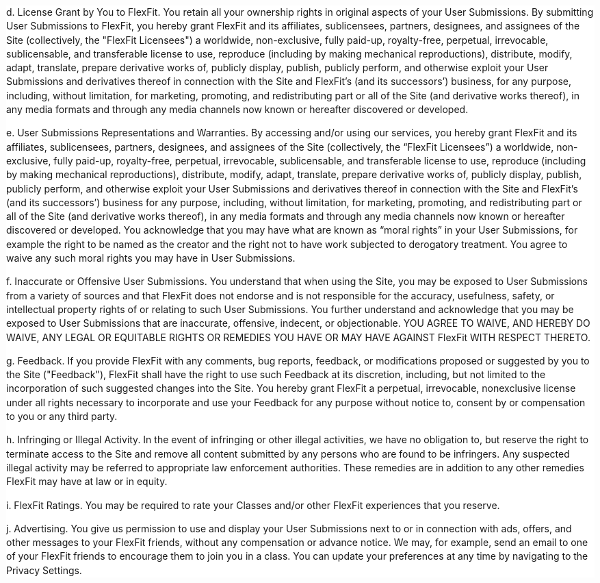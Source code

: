 
d. License Grant by You to FlexFit. You retain all your ownership rights in original aspects of your User Submissions. By submitting User Submissions to FlexFit, you hereby grant FlexFit and its affiliates, sublicensees, partners, designees, and assignees of the Site (collectively, the "FlexFit Licensees") a worldwide, non-exclusive, fully paid-up, royalty-free, perpetual, irrevocable, sublicensable, and transferable license to use, reproduce (including by making mechanical reproductions), distribute, modify, adapt, translate, prepare derivative works of, publicly display, publish, publicly perform, and otherwise exploit your User Submissions and derivatives thereof in connection with the Site and FlexFit’s (and its successors’) business, for any purpose, including, without limitation, for marketing, promoting, and redistributing part or all of the Site (and derivative works thereof), in any media formats and through any media channels now known or hereafter discovered or developed.


e. User Submissions Representations and Warranties. By accessing and/or using our services, you hereby grant FlexFit and its affiliates, sublicensees, partners, designees, and assignees of the Site (collectively, the “FlexFit Licensees”) a worldwide, non-exclusive, fully paid-up, royalty-free, perpetual, irrevocable, sublicensable, and transferable license to use, reproduce (including by making mechanical reproductions), distribute, modify, adapt, translate, prepare derivative works of, publicly display, publish, publicly perform, and otherwise exploit your User Submissions and derivatives thereof in connection with the Site and FlexFit’s (and its successors’) business for any purpose, including, without limitation, for marketing, promoting, and redistributing part or all of the Site (and derivative works thereof), in any media formats and through any media channels now known or hereafter discovered or developed. You acknowledge that you may have what are known as “moral rights” in your User Submissions, for example the right to be named as the creator and the right not to have work subjected to derogatory treatment. You agree to waive any such moral rights you may have in User Submissions.


f. Inaccurate or Offensive User Submissions. You understand that when using the Site, you may be exposed to User Submissions from a variety of sources and that FlexFit does not endorse and is not responsible for the accuracy, usefulness, safety, or intellectual property rights of or relating to such User Submissions. You further understand and acknowledge that you may be exposed to User Submissions that are inaccurate, offensive, indecent, or objectionable. YOU AGREE TO WAIVE, AND HEREBY DO WAIVE, ANY LEGAL OR EQUITABLE RIGHTS OR REMEDIES YOU HAVE OR MAY HAVE AGAINST FlexFit WITH RESPECT THERETO.


g. Feedback. If you provide FlexFit with any comments, bug reports, feedback, or modifications proposed or suggested by you to the Site ("Feedback"), FlexFit shall have the right to use such Feedback at its discretion, including, but not limited to the incorporation of such suggested changes into the Site. You hereby grant FlexFit a perpetual, irrevocable, nonexclusive license under all rights necessary to incorporate and use your Feedback for any purpose without notice to, consent by or compensation to you or any third party.


h. Infringing or Illegal Activity. In the event of infringing or other illegal activities, we have no obligation to, but reserve the right to terminate access to the Site and remove all content submitted by any persons who are found to be infringers. Any suspected illegal activity may be referred to appropriate law enforcement authorities. These remedies are in addition to any other remedies FlexFit may have at law or in equity.


i. FlexFit Ratings. You may be required to rate your Classes and/or other FlexFit experiences that you reserve.


j. Advertising. You give us permission to use and display your User Submissions next to or in connection with ads, offers, and other messages to your FlexFit friends, without any compensation or advance notice. We may, for example, send an email to one of your FlexFit friends to encourage them to join you in a class. You can update your preferences at any time by navigating to the Privacy Settings.
